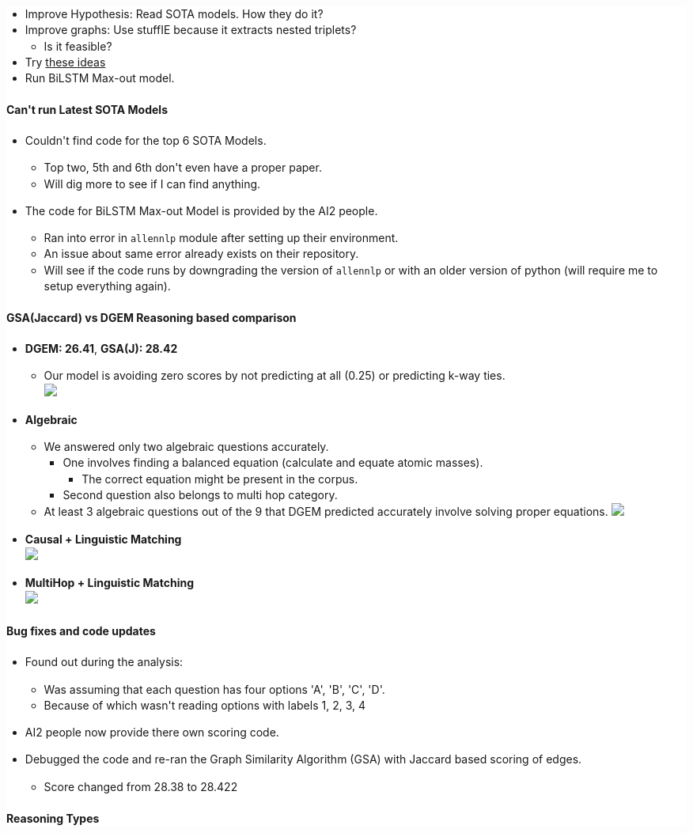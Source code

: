 - Improve Hypothesis: Read SOTA models. How they do it?
- Improve graphs: Use stuffIE because it extracts nested triplets?
	+ Is it feasible?
- Try [these ideas](#ideas)
- Run BiLSTM Max-out model.

#### Can't run Latest SOTA Models

- Couldn't find code for the top 6 SOTA Models.
	+ Top two, 5th and 6th don't even have a proper paper.
	+ Will dig more to see if I can find anything.

- The code for BiLSTM Max-out Model is provided by the AI2 people.
	+ Ran into error in `allennlp` module after setting up their environment.
	+ An issue about same error already exists on their repository.
	+ Will see if the code runs by downgrading the version of `allennlp` or with an older version of python (will require me to setup everything again).

#### GSA(Jaccard) vs DGEM Reasoning based comparison

- **DGEM: 26.41**, **GSA(J): 28.42**    
	+ Our model is avoiding zero scores by not predicting at all (0.25) or predicting k-way ties.    
	![](http://www.cse.iitd.ac.in/~mcs172074/mtp/All.png)  

- **Algebraic**  
	+ We answered only two algebraic questions accurately.
		* One involves finding a balanced equation (calculate and equate atomic masses).
			+ The correct equation might be present in the corpus.
		* Second question also belongs to multi hop category.
	+ At least 3 algebraic questions out of the 9 that DGEM predicted accurately involve solving proper equations. 
	![](http://www.cse.iitd.ac.in/~mcs172074/mtp/Algebraic.png)

- **Causal + Linguistic Matching**  
	![](http://www.cse.iitd.ac.in/~mcs172074/mtp/Causal_LM.png)

- **MultiHop + Linguistic Matching**  
	![](http://www.cse.iitd.ac.in/~mcs172074/mtp/Multihop_LM.png)
	
#### Bug fixes and code updates

- Found out during the analysis:
	+ Was assuming that each question has four options 'A', 'B', 'C', 'D'.
	+ Because of which wasn't reading options with labels 1, 2, 3, 4

- AI2 people now provide there own scoring code.

- Debugged the code and re-ran the Graph Similarity Algorithm (GSA) with Jaccard based scoring of edges.
	+ Score changed from 28.38 to 28.422

#### Reasoning Types 
